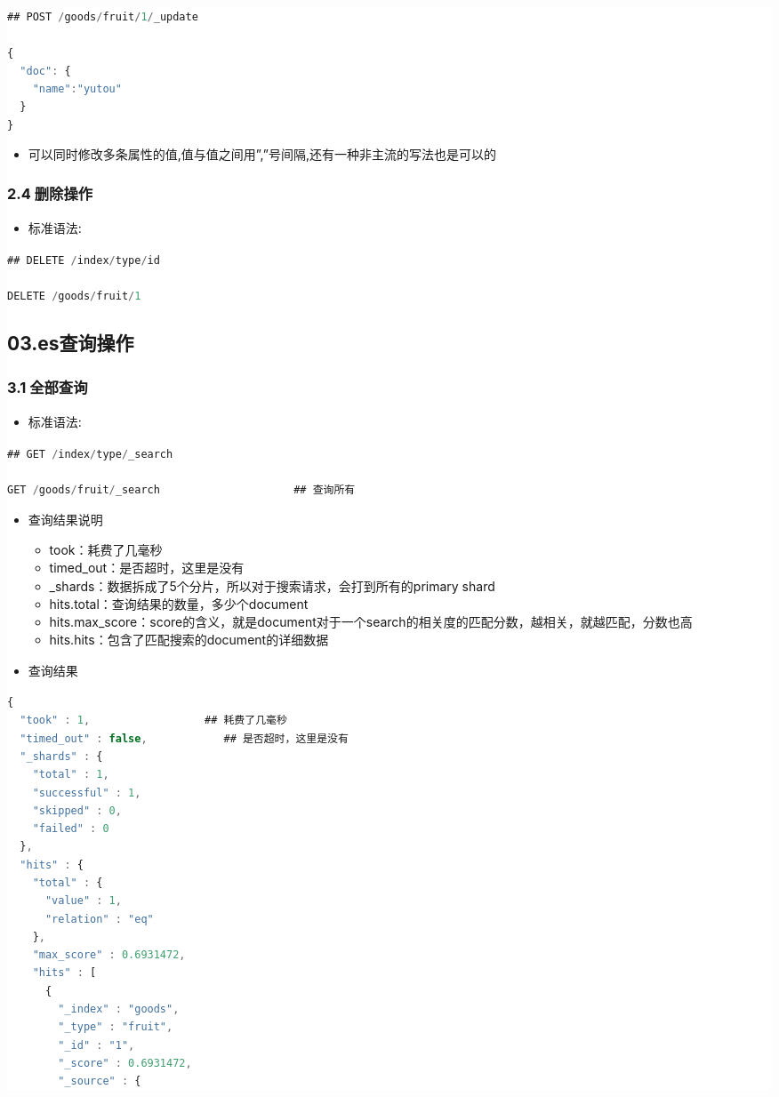 ```javascript
## POST /goods/fruit/1/_update

{
  "doc": {
    "name":"yutou"
  }
}
```

- 可以同时修改多条属性的值,值与值之间用”,”号间隔,还有一种非主流的写法也是可以的

### 2.4 删除操作

- 标准语法:

```javascript
## DELETE /index/type/id

DELETE /goods/fruit/1
```

## 03.es查询操作

### 3.1 全部查询

- 标准语法:

```javascript
## GET /index/type/_search

GET /goods/fruit/_search                     ## 查询所有
```

- 查询结果说明
     - took：耗费了几毫秒
     - timed_out：是否超时，这里是没有
     - _shards：数据拆成了5个分片，所以对于搜索请求，会打到所有的primary shard
     - hits.total：查询结果的数量，多少个document
     - hits.max_score：score的含义，就是document对于一个search的相关度的匹配分数，越相关，就越匹配，分数也高
     - hits.hits：包含了匹配搜索的document的详细数据

- 查询结果

```javascript
{
  "took" : 1,                  ## 耗费了几毫秒
  "timed_out" : false,            ## 是否超时，这里是没有
  "_shards" : {
    "total" : 1,
    "successful" : 1,
    "skipped" : 0,
    "failed" : 0
  },
  "hits" : {
    "total" : {
      "value" : 1,
      "relation" : "eq"
    },
    "max_score" : 0.6931472,
    "hits" : [
      {
        "_index" : "goods",
        "_type" : "fruit",
        "_id" : "1",
        "_score" : 0.6931472,
        "_source" : {
```